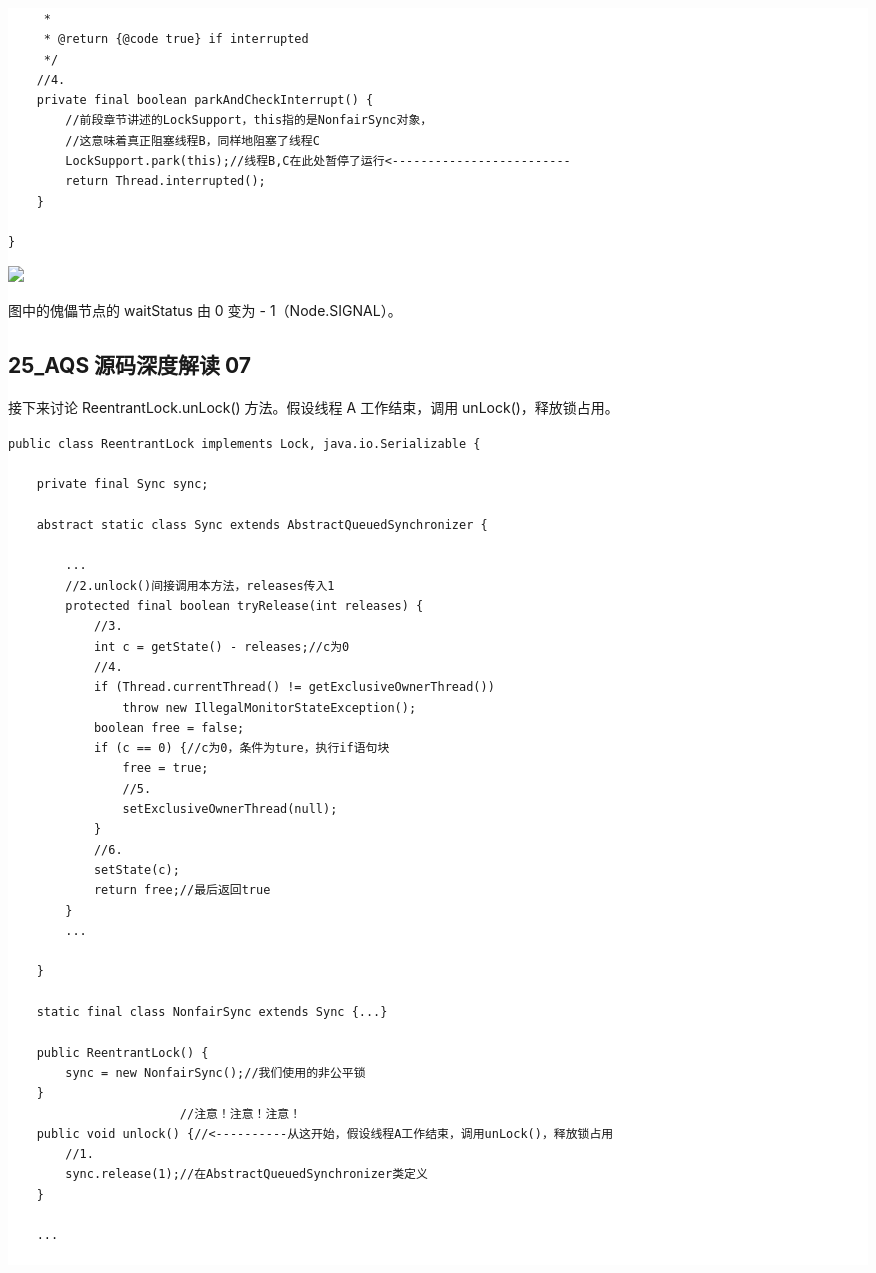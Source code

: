 ```
     *
     * @return {@code true} if interrupted
     */
    //4.
    private final boolean parkAndCheckInterrupt() {
        //前段章节讲述的LockSupport，this指的是NonfairSync对象，
        //这意味着真正阻塞线程B，同样地阻塞了线程C
        LockSupport.park(this);//线程B,C在此处暂停了运行<-------------------------
        return Thread.interrupted();
    }
    
}
```

![](https://img-blog.csdnimg.cn/img_convert/741c9ead0810b5b6d9c48915e5355aaa.png)

图中的傀儡节点的 waitStatus 由 0 变为 - 1（Node.SIGNAL）。

25_AQS 源码深度解读 07
----------------

接下来讨论 ReentrantLock.unLock() 方法。假设线程 A 工作结束，调用 unLock()，释放锁占用。

```
public class ReentrantLock implements Lock, java.io.Serializable {
    
    private final Sync sync;

    abstract static class Sync extends AbstractQueuedSynchronizer {
        
        ...
        //2.unlock()间接调用本方法，releases传入1
        protected final boolean tryRelease(int releases) {
            //3.
            int c = getState() - releases;//c为0
            //4.
            if (Thread.currentThread() != getExclusiveOwnerThread())
                throw new IllegalMonitorStateException();
            boolean free = false;
            if (c == 0) {//c为0，条件为ture，执行if语句块
                free = true;
                //5.
                setExclusiveOwnerThread(null);
            }
            //6.
            setState(c);
            return free;//最后返回true
        }
    	...
    
    }
    
    static final class NonfairSync extends Sync {...}
    
    public ReentrantLock() {
        sync = new NonfairSync();//我们使用的非公平锁
    }
    					//注意！注意！注意！
    public void unlock() {//<----------从这开始，假设线程A工作结束，调用unLock()，释放锁占用
        //1.
        sync.release(1);//在AbstractQueuedSynchronizer类定义
    }
    
    ...
 
```